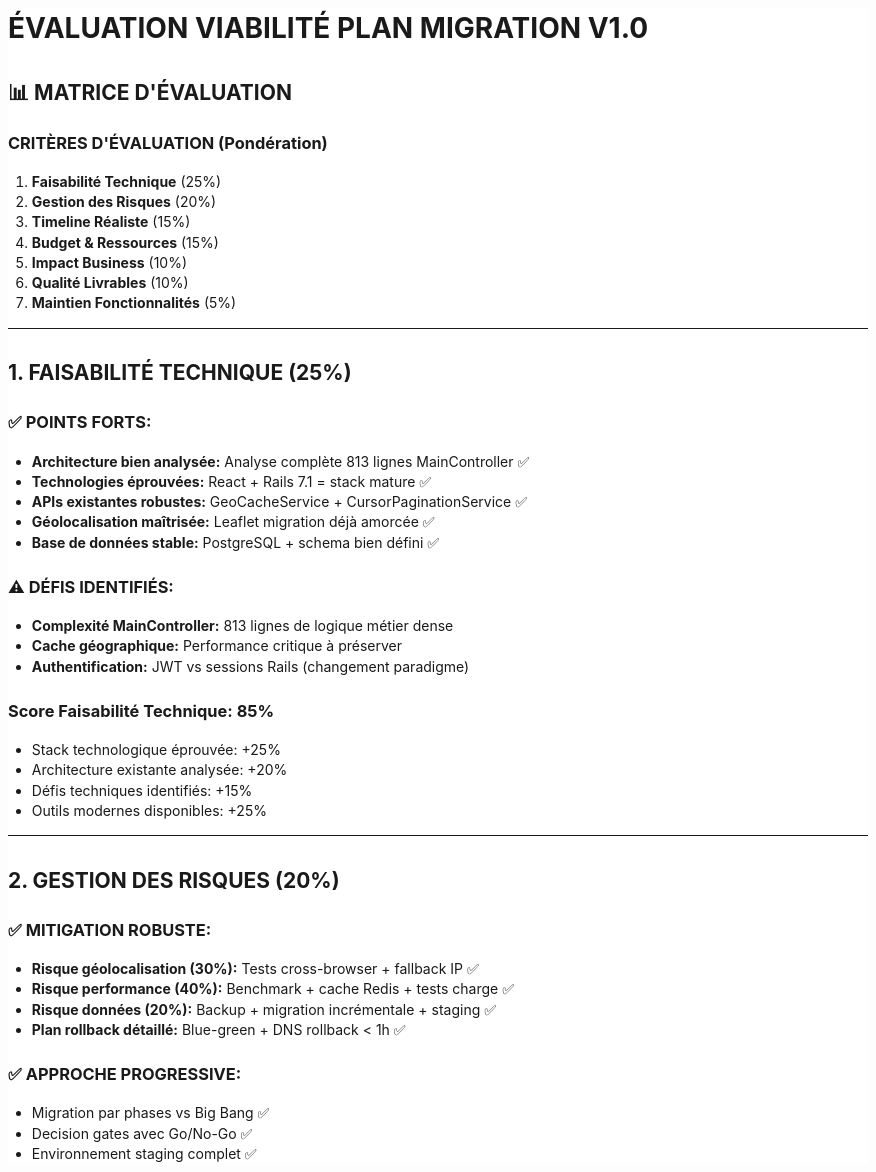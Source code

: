 # ÉVALUATION VIABILITÉ PLAN MIGRATION V1.0

## 📊 **MATRICE D'ÉVALUATION**

### **CRITÈRES D'ÉVALUATION (Pondération)**
1. **Faisabilité Technique** (25%)
2. **Gestion des Risques** (20%)
3. **Timeline Réaliste** (15%)
4. **Budget & Ressources** (15%)
5. **Impact Business** (10%)
6. **Qualité Livrables** (10%)
7. **Maintien Fonctionnalités** (5%)

---

## 1. **FAISABILITÉ TECHNIQUE** (25%)

### ✅ **POINTS FORTS:**
- **Architecture bien analysée:** Analyse complète 813 lignes MainController ✅
- **Technologies éprouvées:** React + Rails 7.1 = stack mature ✅
- **APIs existantes robustes:** GeoCacheService + CursorPaginationService ✅
- **Géolocalisation maîtrisée:** Leaflet migration déjà amorcée ✅
- **Base de données stable:** PostgreSQL + schema bien défini ✅

### ⚠️ **DÉFIS IDENTIFIÉS:**
- **Complexité MainController:** 813 lignes de logique métier dense
- **Cache géographique:** Performance critique à préserver
- **Authentification:** JWT vs sessions Rails (changement paradigme)

### **Score Faisabilité Technique: 85%**
- Stack technologique éprouvée: +25%
- Architecture existante analysée: +20%
- Défis techniques identifiés: +15%
- Outils modernes disponibles: +25%

---

## 2. **GESTION DES RISQUES** (20%)

### ✅ **MITIGATION ROBUSTE:**
- **Risque géolocalisation (30%):** Tests cross-browser + fallback IP ✅
- **Risque performance (40%):** Benchmark + cache Redis + tests charge ✅
- **Risque données (20%):** Backup + migration incrémentale + staging ✅
- **Plan rollback détaillé:** Blue-green + DNS rollback < 1h ✅

### ✅ **APPROCHE PROGRESSIVE:**
- Migration par phases vs Big Bang ✅
- Decision gates avec Go/No-Go ✅
- Environnement staging complet ✅
